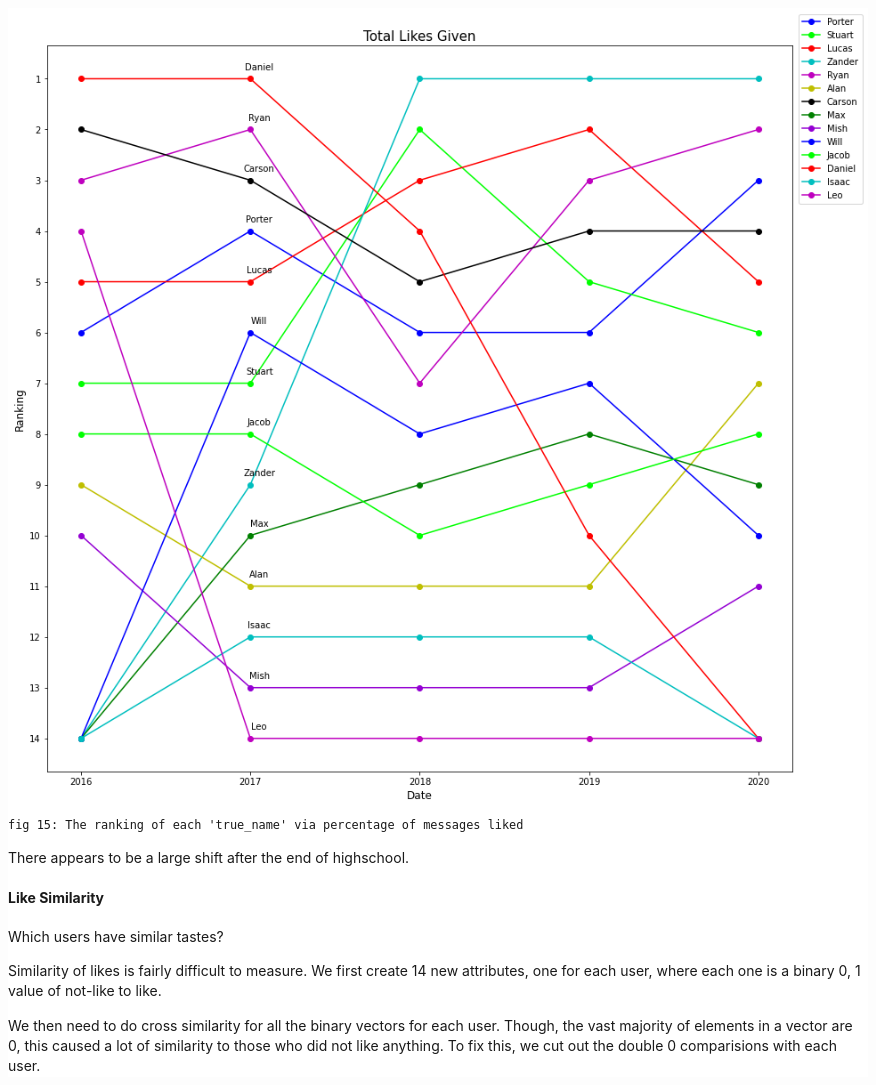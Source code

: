 ![Gen Ranking](images/generousrank.png)
`fig 15: The ranking of each 'true_name' via percentage of messages liked`

There appears to be a large shift after the end of highschool. 

#### Like Similarity
Which users have similar tastes?

Similarity of likes is fairly difficult to measure. We first create 14 new attributes, one for each user, where each one is a binary 0, 1 value of not-like to like. 

We then need to do cross similarity for all the binary vectors for each user. Though, the vast majority of elements in a vector are 0, this caused a lot of similarity to those who did not like anything. To fix this, we cut out the double 0 comparisions with each user. 
